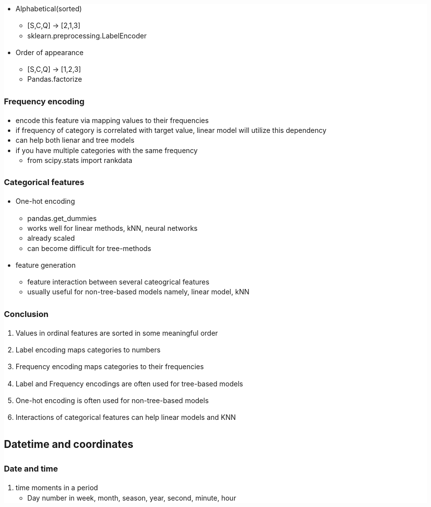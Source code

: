 - Alphabetical(sorted)
    - [S,C,Q] -> [2,1,3]
    - sklearn.preprocessing.LabelEncoder


- Order of appearance
    - [S,C,Q] -> [1,2,3]
    - Pandas.factorize

### Frequency encoding

- encode this feature via mapping values to their frequencies
- if frequency of category is correlated with target value, linear model will utilize this dependency
- can help both lienar and tree models
- if you have multiple categories with the same frequency
    - from scipy.stats import rankdata

### Categorical features

- One-hot encoding
    - pandas.get_dummies
    - works well for linear methods, kNN, neural networks
    - already scaled
    - can become difficult for tree-methods


- feature generation
    - feature interaction between several cateogrical features
    - usually useful for non-tree-based models namely, linear model, kNN

### Conclusion

1. Values in ordinal features are sorted in some meaningful order


2. Label encoding maps categories to numbers


3. Frequency encoding maps categories to their frequencies


4. Label and Frequency encodings are often used for tree-based models


5. One-hot encoding is often used for non-tree-based models


6. Interactions of categorical features can help linear models and KNN

## Datetime and coordinates

### Date and time

1. time moments in a period
    - Day number in week, month, season, year, second, minute, hour
    
    